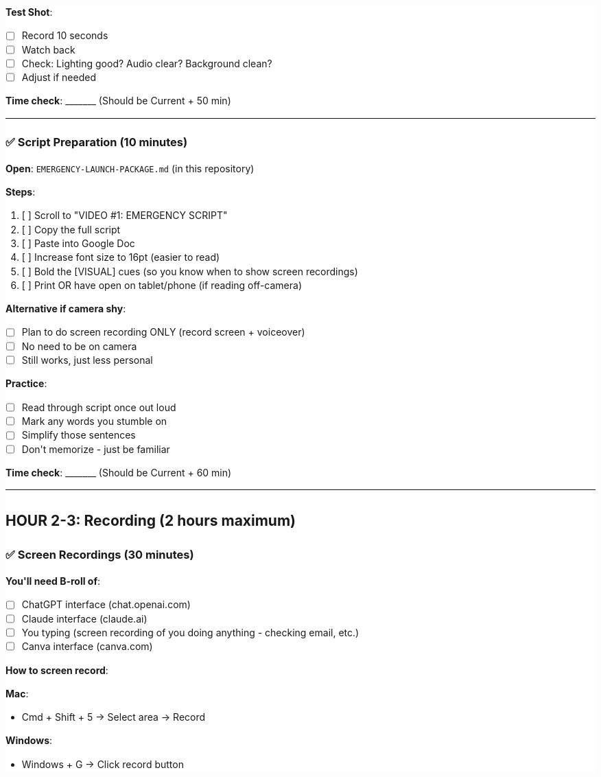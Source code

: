 **Test Shot**:
- [ ] Record 10 seconds
- [ ] Watch back
- [ ] Check: Lighting good? Audio clear? Background clean?
- [ ] Adjust if needed

**Time check**: _______ (Should be Current + 50 min)

---

### ✅ Script Preparation (10 minutes)

**Open**: `EMERGENCY-LAUNCH-PACKAGE.md` (in this repository)

**Steps**:
1. [ ] Scroll to "VIDEO #1: EMERGENCY SCRIPT"
2. [ ] Copy the full script
3. [ ] Paste into Google Doc
4. [ ] Increase font size to 16pt (easier to read)
5. [ ] Bold the [VISUAL] cues (so you know when to show screen recordings)
6. [ ] Print OR have open on tablet/phone (if reading off-camera)

**Alternative if camera shy**:
- [ ] Plan to do screen recording ONLY (record screen + voiceover)
- [ ] No need to be on camera
- [ ] Still works, just less personal

**Practice**:
- [ ] Read through script once out loud
- [ ] Mark any words you stumble on
- [ ] Simplify those sentences
- [ ] Don't memorize - just be familiar

**Time check**: _______ (Should be Current + 60 min)

---

## HOUR 2-3: Recording (2 hours maximum)

### ✅ Screen Recordings (30 minutes)

**You'll need B-roll of**:
- [ ] ChatGPT interface (chat.openai.com)
- [ ] Claude interface (claude.ai)
- [ ] You typing (screen recording of you doing anything - checking email, etc.)
- [ ] Canva interface (canva.com)

**How to screen record**:

**Mac**:
- Cmd + Shift + 5 → Select area → Record

**Windows**:
- Windows + G → Click record button
